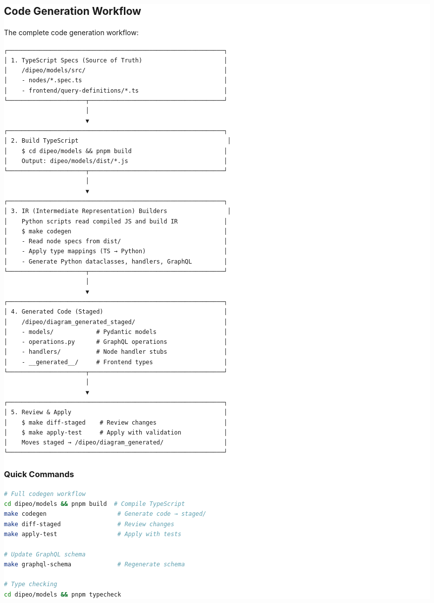 ## Code Generation Workflow

The complete code generation workflow:

```
┌─────────────────────────────────────────────────────────────┐
│ 1. TypeScript Specs (Source of Truth)                       │
│    /dipeo/models/src/                                       │
│    - nodes/*.spec.ts                                        │
│    - frontend/query-definitions/*.ts                        │
└──────────────────────┬──────────────────────────────────────┘
                       │
                       ▼
┌─────────────────────────────────────────────────────────────┐
│ 2. Build TypeScript                                          │
│    $ cd dipeo/models && pnpm build                          │
│    Output: dipeo/models/dist/*.js                           │
└──────────────────────┬──────────────────────────────────────┘
                       │
                       ▼
┌─────────────────────────────────────────────────────────────┐
│ 3. IR (Intermediate Representation) Builders                 │
│    Python scripts read compiled JS and build IR             │
│    $ make codegen                                           │
│    - Read node specs from dist/                             │
│    - Apply type mappings (TS → Python)                      │
│    - Generate Python dataclasses, handlers, GraphQL         │
└──────────────────────┬──────────────────────────────────────┘
                       │
                       ▼
┌─────────────────────────────────────────────────────────────┐
│ 4. Generated Code (Staged)                                  │
│    /dipeo/diagram_generated_staged/                         │
│    - models/            # Pydantic models                   │
│    - operations.py      # GraphQL operations                │
│    - handlers/          # Node handler stubs                │
│    - __generated__/     # Frontend types                    │
└──────────────────────┬──────────────────────────────────────┘
                       │
                       ▼
┌─────────────────────────────────────────────────────────────┐
│ 5. Review & Apply                                           │
│    $ make diff-staged    # Review changes                   │
│    $ make apply-test     # Apply with validation            │
│    Moves staged → /dipeo/diagram_generated/                 │
└─────────────────────────────────────────────────────────────┘
```

### Quick Commands

```bash
# Full codegen workflow
cd dipeo/models && pnpm build  # Compile TypeScript
make codegen                    # Generate code → staged/
make diff-staged                # Review changes
make apply-test                 # Apply with tests

# Update GraphQL schema
make graphql-schema             # Regenerate schema

# Type checking
cd dipeo/models && pnpm typecheck
```
